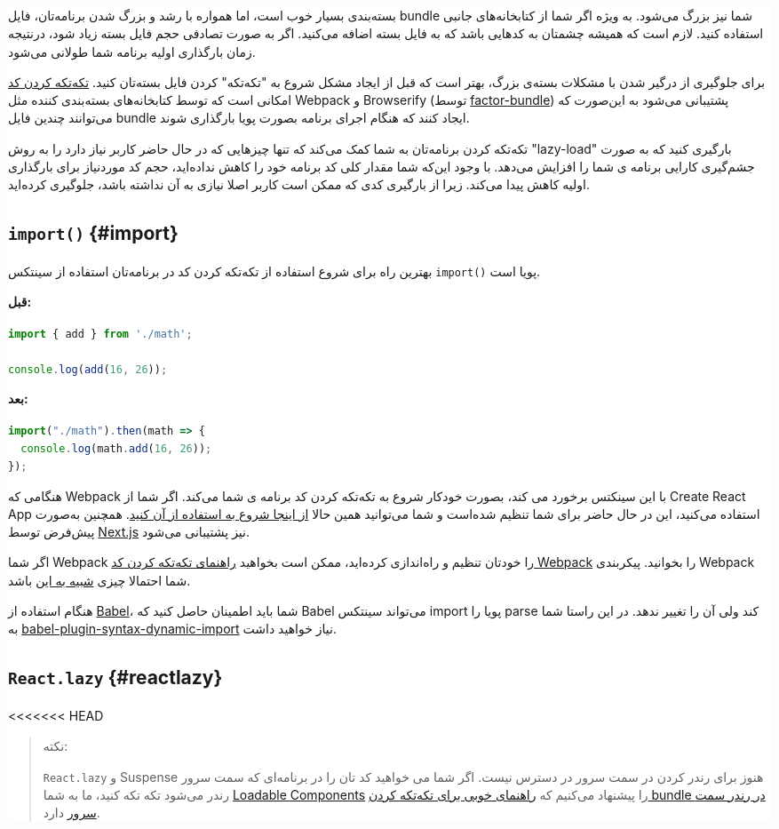 بسته‌بندی بسیار خوب است، اما همواره با رشد و بزرگ شدن برنامه‌تان، فایل bundle شما نیز بزرگ می‌شود. به ویژه اگر شما از کتابخانه‌های جانبی استفاده کنید. لازم است که همیشه چشمتان به کدهایی باشد که به فایل بسته اضافه می‌کنید. اگر به صورت تصادفی حجم فایل بسته زیاد شود، درنتیجه زمان بارگذاری اولیه برنامه شما طولانی می‌شود.

برای جلوگیری از درگیر شدن با مشکلات بسته‌ی بزرگ، بهتر است که قبل از ایجاد مشکل شروع به "تکه‌تکه" کردن فایل بسته‌تان کنید. [تکه‌تکه کردن کد](https://webpack.js.org/guides/code-splitting/) امکانی است که توسط کتابخانه‌های بسته‌بندی کننده مثل Webpack و Browserify (توسط [factor-bundle](https://github.com/browserify/factor-bundle)) پشتیبانی می‌شود به این‌صورت که می‌توانند چندین فایل bundle ایجاد کنند که هنگام اجرای برنامه بصورت پویا بارگذاری شوند.

تکه‌تکه کردن برنامه‌تان به شما کمک می‌کند که تنها چیز‌هایی که در حال حاضر کاربر نیاز دارد را به روش "lazy-load" بارگیری کنید که به صورت جشم‌گیری کارایی برنامه ی شما را افزایش می‌دهد. با وجود این‌که شما مقدار کلی کد برنامه خود را کاهش نداده‌اید، حجم کد موردنیاز برای بارگذاری اولیه کاهش پیدا می‌کند. زیرا از بارگیری کدی که ممکن است کاربر اصلا نیازی به آن نداشته باشد، جلوگیری کرده‌اید.

## `import()` {#import}

بهترین راه برای شروع استفاده از تکه‌تکه کردن کد در برنامه‌تان استفاده از سینتکس `import()` پویا است.

**قبل:**

```js
import { add } from './math';

console.log(add(16, 26));
```

**بعد:**

```js
import("./math").then(math => {
  console.log(math.add(16, 26));
});
```

هنگامی که Webpack با این سینکتس برخورد می کند، بصورت خودکار شروع به تکه‌تکه کردن کد برنامه ی شما می‌کند. اگر شما از Create React App استفاده می‌کنید، این در حال حاضر برای شما تنظیم شده‌است و شما می‌توانید همین حالا [از اینجا شروع به استفاده از آن کنید](https://create-react-app.dev/docs/code-splitting/). همچنین به‌صورت پیش‌فرض توسط [Next.js](https://nextjs.org/docs/advanced-features/dynamic-import) نیز پشتیبانی می‌شود.

اگر شما Webpack را خودتان تنظیم و راه‌اندازی کرده‌اید، ممکن است بخواهید [راهنمای تکه‌تکه کردن کد Webpack](https://webpack.js.org/guides/code-splitting/) را بخوانید. پیکربندی Webpack شما احتمالا چیزی [شبیه به این](https://gist.github.com/gaearon/ca6e803f5c604d37468b0091d9959269) باشد.

هنگام استفاده از [Babel](https://babeljs.io/)، شما باید اطمینان حاصل کنید که Babel می‌تواند سینتکس import پویا را parse کند ولی آن را تغییر ندهد. در این راستا شما به [babel-plugin-syntax-dynamic-import](https://classic.yarnpkg.com/en/package/@babel/plugin-syntax-dynamic-import) نیاز خواهید داشت.

## `React.lazy` {#reactlazy}

<<<<<<< HEAD
> نکته:
>
> `React.lazy` و Suspense هنوز برای رندر کردن در سمت سرور در دسترس نیست. اگر شما می خواهید کد تان را در برنامه‌ای که سمت سرور رندر می‌شود تکه تکه کنید، ما به شما [Loadable Components](https://github.com/gregberge/loadable-components) را پیشنهاد می‌کنیم که [راهنمای خوبی برای تکه‌تکه کردن bundle در رندر سمت سرور](https://loadable-components.com/docs/server-side-rendering/) دارد.
